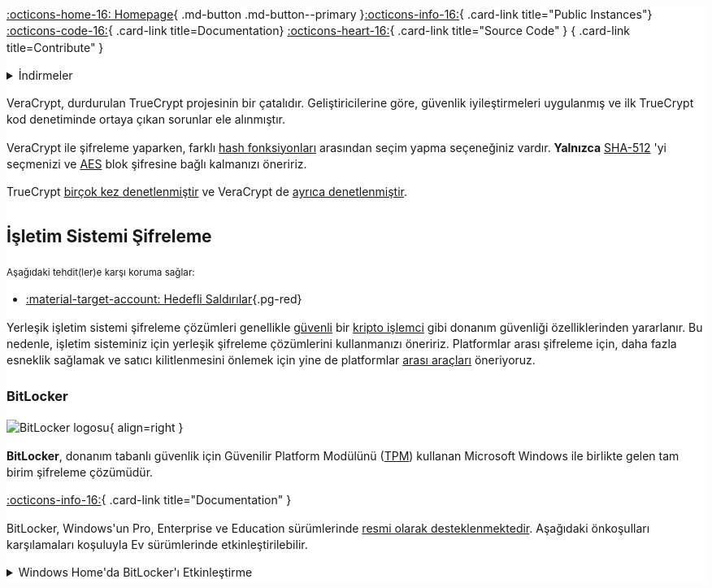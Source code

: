 [:octicons-home-16: Homepage](https://veracrypt.fr){ .md-button .md-button--primary }[:octicons-info-16:](https://veracrypt.fr/en/Documentation.html){ .card-link title="Public Instances"}
[:octicons-code-16:](https://veracrypt.fr/code){ .card-link title=Documentation}
[:octicons-heart-16:](https://veracrypt.fr/en/Donation.html){ .card-link title="Source Code" }
[](){ .card-link title=Contribute" }

<details class="downloads" markdown><summary>İndirmeler</summary></details>

</div>

VeraCrypt, durdurulan TrueCrypt projesinin bir çatalıdır. Geliştiricilerine göre, güvenlik iyileştirmeleri uygulanmış ve ilk TrueCrypt kod denetiminde ortaya çıkan sorunlar ele alınmıştır.

VeraCrypt ile şifreleme yaparken, farklı [hash fonksiyonları](https://en.wikipedia.org/wiki/VeraCrypt#Encryption_scheme) arasından seçim yapma seçeneğiniz vardır. **Yalnızca** [SHA-512](https://en.wikipedia.org/wiki/SHA-512) 'yi seçmenizi ve [AES](https://en.wikipedia.org/wiki/Advanced_Encryption_Standard) blok şifresine bağlı kalmanızı öneririz.

TrueCrypt [birçok kez denetlenmiştir](https://en.wikipedia.org/wiki/TrueCrypt#Security_audits) ve VeraCrypt de [ayrıca denetlenmiştir](https://en.wikipedia.org/wiki/VeraCrypt#VeraCrypt_audit).

## İşletim Sistemi Şifreleme

<small>Aşağıdaki tehdit(ler)e karşı koruma sağlar:</small>

- [:material-target-account: Hedefli Saldırılar](basics/common-threats.md#attacks-against-specific-individuals ""){.pg-red}

Yerleşik işletim sistemi şifreleme çözümleri genellikle [güvenli](basics/hardware.md#tpmsecure-cryptoprocessor) bir [kripto işlemci](basics/hardware.md#tpmsecure-cryptoprocessor) gibi donanım güvenliği özelliklerinden yararlanır. Bu nedenle, işletim sisteminiz için yerleşik şifreleme çözümlerini kullanmanızı öneririz. Platformlar arası şifreleme için, daha fazla esneklik sağlamak ve satıcı kilitlenmesini önlemek için yine de platformlar [arası araçları](#multi-platform) öneriyoruz.

### BitLocker

<div class="admonition recommendation" markdown>

![BitLocker logosu](assets/img/encryption-software/bitlocker.png){ align=right }

**BitLocker**, donanım tabanlı güvenlik için Güvenilir Platform Modülünü ([TPM](https://learn.microsoft.com/windows/security/information-protection/tpm/how-windows-uses-the-tpm)) kullanan Microsoft Windows ile birlikte gelen tam birim şifreleme çözümüdür.

[:octicons-info-16:](https://learn.microsoft.com/windows/security/information-protection/BitLocker/BitLocker-overview){ .card-link title="Documentation" }

</details>

</div>

BitLocker, Windows'un Pro, Enterprise ve Education sürümlerinde [resmi olarak desteklenmektedir](https://support.microsoft.com/windows/turn-on-device-encryption-0c453637-bc88-5f74-5105-741561aae838). Aşağıdaki önkoşulları karşılamaları koşuluyla Ev sürümlerinde etkinleştirilebilir.

<details class="example" markdown><summary>Windows Home'da BitLocker'ı Etkinleştirme</summary></details>
